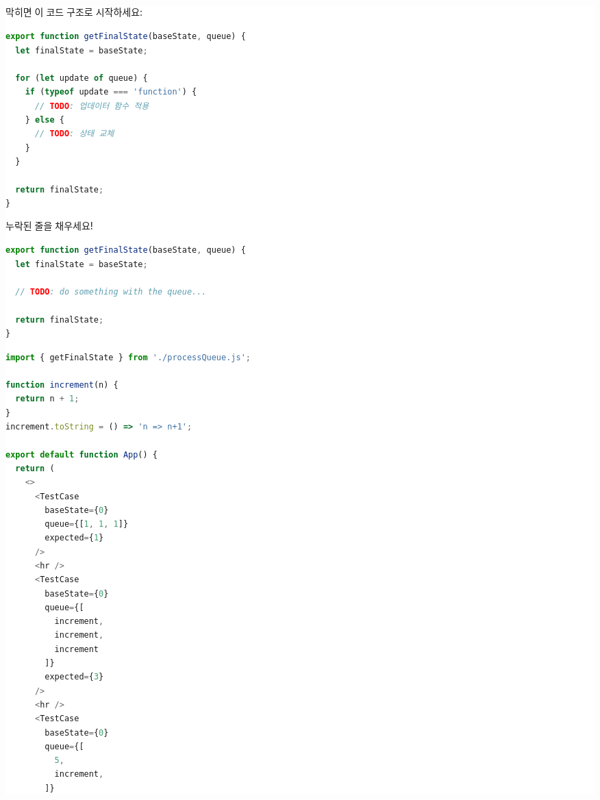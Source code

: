 막히면 이 코드 구조로 시작하세요:

```js
export function getFinalState(baseState, queue) {
  let finalState = baseState;

  for (let update of queue) {
    if (typeof update === 'function') {
      // TODO: 업데이터 함수 적용
    } else {
      // TODO: 상태 교체
    }
  }

  return finalState;
}
```

누락된 줄을 채우세요!

</Hint>

<Sandpack>

```js src/processQueue.js active
export function getFinalState(baseState, queue) {
  let finalState = baseState;

  // TODO: do something with the queue...

  return finalState;
}
```

```js src/App.js
import { getFinalState } from './processQueue.js';

function increment(n) {
  return n + 1;
}
increment.toString = () => 'n => n+1';

export default function App() {
  return (
    <>
      <TestCase
        baseState={0}
        queue={[1, 1, 1]}
        expected={1}
      />
      <hr />
      <TestCase
        baseState={0}
        queue={[
          increment,
          increment,
          increment
        ]}
        expected={3}
      />
      <hr />
      <TestCase
        baseState={0}
        queue={[
          5,
          increment,
        ]}
```